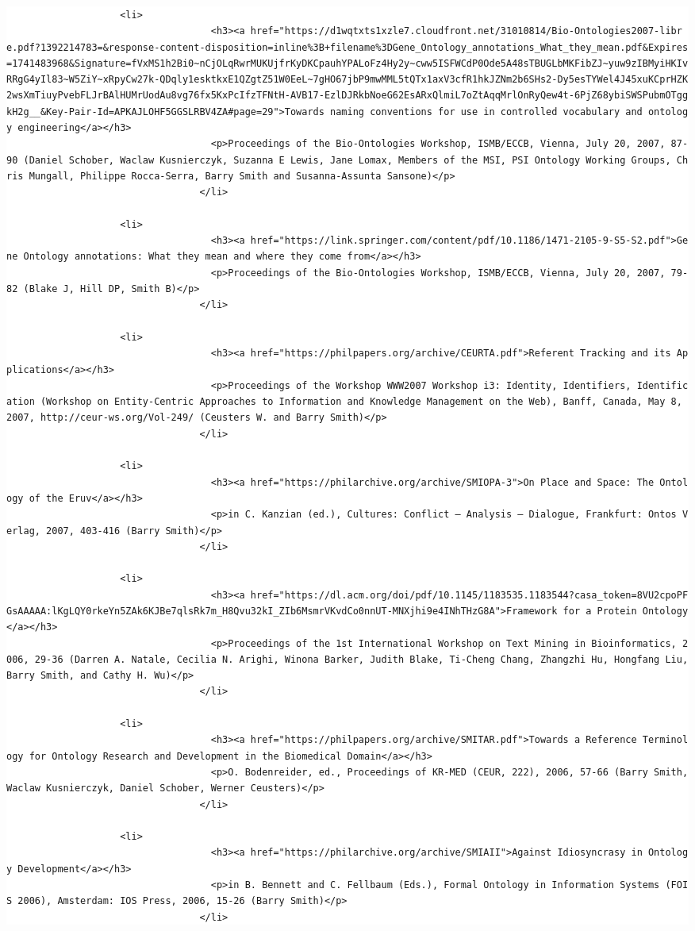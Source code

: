                         <li>
								        <h3><a href="https://d1wqtxts1xzle7.cloudfront.net/31010814/Bio-Ontologies2007-libre.pdf?1392214783=&response-content-disposition=inline%3B+filename%3DGene_Ontology_annotations_What_they_mean.pdf&Expires=1741483968&Signature=fVxMS1h2Bi0~nCjOLqRwrMUKUjfrKyDKCpauhYPALoFz4Hy2y~cww5ISFWCdP0Ode5A48sTBUGLbMKFibZJ~yuw9zIBMyiHKIvRRgG4yIl83~W5ZiY~xRpyCw27k-QDqly1esktkxE1QZgtZ51W0EeL~7gHO67jbP9mwMML5tQTx1axV3cfR1hkJZNm2b6SHs2-Dy5esTYWel4J45xuKCprHZK2wsXmTiuyPvebFLJrBAlHUMrUodAu8vg76fx5KxPcIfzTFNtH-AVB17-EzlDJRkbNoeG62EsARxQlmiL7oZtAqqMrlOnRyQew4t-6PjZ68ybiSWSPubmOTggkH2g__&Key-Pair-Id=APKAJLOHF5GGSLRBV4ZA#page=29">Towards naming conventions for use in controlled vocabulary and ontology engineering</a></h3>
								        <p>Proceedings of the Bio-Ontologies Workshop, ISMB/ECCB, Vienna, July 20, 2007, 87-90 (Daniel Schober, Waclaw Kusnierczyk, Suzanna E Lewis, Jane Lomax, Members of the MSI, PSI Ontology Working Groups, Chris Mungall, Philippe Rocca-Serra, Barry Smith and Susanna-Assunta Sansone)</p>
							          </li>

                        <li>
								        <h3><a href="https://link.springer.com/content/pdf/10.1186/1471-2105-9-S5-S2.pdf">Gene Ontology annotations: What they mean and where they come from</a></h3>
								        <p>Proceedings of the Bio-Ontologies Workshop, ISMB/ECCB, Vienna, July 20, 2007, 79-82 (Blake J, Hill DP, Smith B)</p>
							          </li>

                        <li>
								        <h3><a href="https://philpapers.org/archive/CEURTA.pdf">Referent Tracking and its Applications</a></h3>
								        <p>Proceedings of the Workshop WWW2007 Workshop i3: Identity, Identifiers, Identification (Workshop on Entity-Centric Approaches to Information and Knowledge Management on the Web), Banff, Canada, May 8, 2007, http://ceur-ws.org/Vol-249/ (Ceusters W. and Barry Smith)</p>
							          </li>

                        <li>
								        <h3><a href="https://philarchive.org/archive/SMIOPA-3">On Place and Space: The Ontology of the Eruv</a></h3>
								        <p>in C. Kanzian (ed.), Cultures: Conflict – Analysis – Dialogue, Frankfurt: Ontos Verlag, 2007, 403-416 (Barry Smith)</p>
							          </li>

                        <li>
								        <h3><a href="https://dl.acm.org/doi/pdf/10.1145/1183535.1183544?casa_token=8VU2cpoPFGsAAAAA:lKgLQY0rkeYn5ZAk6KJBe7qlsRk7m_H8Qvu32kI_ZIb6MsmrVKvdCo0nnUT-MNXjhi9e4INhTHzG8A">Framework for a Protein Ontology</a></h3>
								        <p>Proceedings of the 1st International Workshop on Text Mining in Bioinformatics, 2006, 29-36 (Darren A. Natale, Cecilia N. Arighi, Winona Barker, Judith Blake, Ti-Cheng Chang, Zhangzhi Hu, Hongfang Liu, Barry Smith, and Cathy H. Wu)</p>
							          </li>

                        <li>
								        <h3><a href="https://philpapers.org/archive/SMITAR.pdf">Towards a Reference Terminology for Ontology Research and Development in the Biomedical Domain</a></h3>
								        <p>O. Bodenreider, ed., Proceedings of KR-MED (CEUR, 222), 2006, 57-66 (Barry Smith, Waclaw Kusnierczyk, Daniel Schober, Werner Ceusters)</p>
							          </li>

                        <li>
								        <h3><a href="https://philarchive.org/archive/SMIAII">Against Idiosyncrasy in Ontology Development</a></h3>
								        <p>in B. Bennett and C. Fellbaum (Eds.), Formal Ontology in Information Systems (FOIS 2006), Amsterdam: IOS Press, 2006, 15-26 (Barry Smith)</p>
							          </li>
